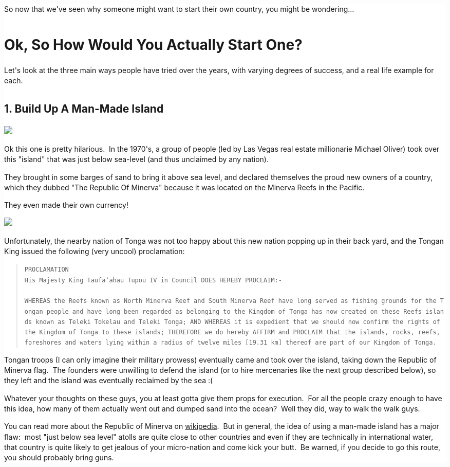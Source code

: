 So now that we've seen why someone might want to start their own country, you might be wondering...


# Ok, So How Would You Actually Start One?


Let's look at the three main ways people have tried over the years, with varying degrees of success, and a real life example for each.


## 1. Build Up A Man-Made Island


[![](http://s3.amazonaws.com/oldbloguploads/2010/01/MinervaReef3.jpg)](http://en.wikipedia.org/wiki/Republic_of_Minerva)

Ok this one is pretty hilarious.  In the 1970's, a group of people (led by Las Vegas real estate millionarie Michael Oliver) took over this "island" that was just below sea-level (and thus unclaimed by any nation).

They brought in some barges of sand to bring it above sea level, and declared themselves the proud new owners of a country, which they dubbed "The Republic Of Minerva" because it was located on the Minerva Reefs in the Pacific.

They even made their own currency!

![](http://s3.amazonaws.com/oldbloguploads/2010/01/180px-Minerva_Republic.jpg)

Unfortunately, the nearby nation of Tonga was not too happy about this new nation popping up in their back yard, and the Tongan King issued the following (very uncool) proclamation:


>     PROCLAMATION
>     His Majesty King Taufaʻahau Tupou IV in Council DOES HEREBY PROCLAIM:-
> 
>     WHEREAS the Reefs known as North Minerva Reef and South Minerva Reef have long served as fishing grounds for the Tongan people and have long been regarded as belonging to the Kingdom of Tonga has now created on these Reefs islands known as Teleki Tokelau and Teleki Tonga; AND WHEREAS it is expedient that we should now confirm the rights of the Kingdom of Tonga to these islands; THEREFORE we do hereby AFFIRM and PROCLAIM that the islands, rocks, reefs, foreshores and waters lying within a radius of twelve miles [19.31 km] thereof are part of our Kingdom of Tonga.


Tongan troops (I can only imagine their military prowess) eventually came and took over the island, taking down the Republic of Minerva flag.  The founders were unwilling to defend the island (or to hire mercenaries like the next group described below), so they left and the island was eventually reclaimed by the sea :(

Whatever your thoughts on these guys, you at least gotta give them props for execution.  For all the people crazy enough to have this idea, how many of them actually went out and dumped sand into the ocean?  Well they did, way to walk the walk guys.

You can read more about the Republic of Minerva on [wikipedia](http://en.wikipedia.org/wiki/Republic_of_Minerva).  But in general, the idea of using a man-made island has a major flaw:  most "just below sea level" atolls are quite close to other countries and even if they are technically in international water, that country is quite likely to get jealous of your micro-nation and come kick your butt.  Be warned, if you decide to go this route, you should probably bring guns.
